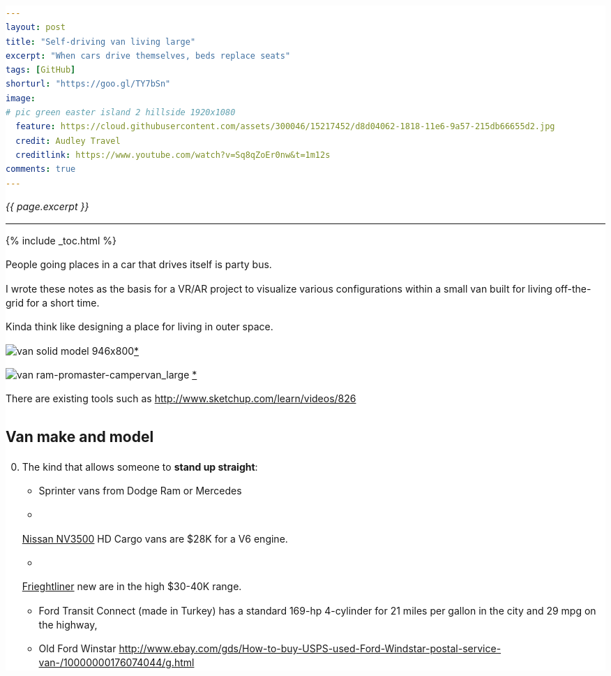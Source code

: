 ```yaml
---
layout: post
title: "Self-driving van living large"
excerpt: "When cars drive themselves, beds replace seats"
tags: [GitHub]
shorturl: "https://goo.gl/TY7bSn"
image:
# pic green easter island 2 hillside 1920x1080
  feature: https://cloud.githubusercontent.com/assets/300046/15217452/d8d04062-1818-11e6-9a57-215db66655d2.jpg
  credit: Audley Travel
  creditlink: https://www.youtube.com/watch?v=Sq8qZoEr0nw&t=1m12s
comments: true
---
```

<i>{{ page.excerpt }}</i>
<hr />

{% include _toc.html %}

People going places in a car that drives itself is party bus.

I wrote these notes as the basis for a VR/AR project to visualize various
configurations within a small van built for living off-the-grid for a short time.

   Kinda think like designing a place for living in outer space.

<img width="473" alt="van solid model 946x800" src="https://cloud.githubusercontent.com/assets/300046/22925998/d027dbf6-f278-11e6-88e7-a2c3c73527d0.png"><a target="_blank" href="http://www.buildagreenrv.com/design-and-build-information-for-camper-vans/choosing-a-floor-plan/">*</a>


![van ram-promaster-campervan_large](https://cloud.githubusercontent.com/assets/300046/22926292/f6a79270-f279-11e6-8611-c6447b81a97f.jpg) <a target="_blank" href="https://www.campervan-hq.com/blogs/news/169432007-camper-vans-part-3-planning-the-interior-layout">*</a>

There are existing tools such as
http://www.sketchup.com/learn/videos/826


## Van make and model

0. The kind that allows someone to <strong>stand up straight</strong>:

   * Sprinter vans from Dodge Ram or Mercedes

   * <a target="_blank" href="http://www.ebay.com/gds/How-to-buy-USPS-used-Ford-Windstar-postal-service-van-/10000000176074044/g.html">
   Nissan NV3500</a> HD Cargo vans are $28K for a V6 engine.

   * <a target="_blank" href="http://www.freightlinersprinterusa.com/freightliner/"> 
   Frieghtliner</a> new are in the high $30-40K range.

   * Ford Transit Connect (made in Turkey)
    has a standard 169-hp 4-cylinder for 21 miles per gallon in the city and 29 mpg on the highway, 

   * Old Ford Winstar http://www.ebay.com/gds/How-to-buy-USPS-used-Ford-Windstar-postal-service-van-/10000000176074044/g.html
